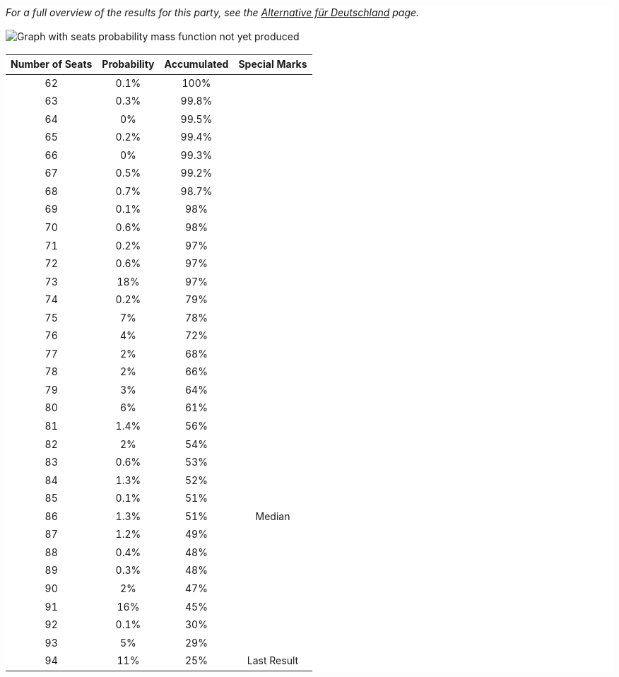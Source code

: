 *For a full overview of the results for this party, see the [Alternative für Deutschland](party-alternativefürdeutschland.html) page.*

![Graph with seats probability mass function not yet produced](2021-07-29-ForschungsgruppeWahlen-seats-pmf-alternativefürdeutschland.png "Seats Probability Mass Function")

| Number of Seats | Probability | Accumulated | Special Marks |
|:---------------:|:-----------:|:-----------:|:-------------:|
| 62 | 0.1% | 100% |  |
| 63 | 0.3% | 99.8% |  |
| 64 | 0% | 99.5% |  |
| 65 | 0.2% | 99.4% |  |
| 66 | 0% | 99.3% |  |
| 67 | 0.5% | 99.2% |  |
| 68 | 0.7% | 98.7% |  |
| 69 | 0.1% | 98% |  |
| 70 | 0.6% | 98% |  |
| 71 | 0.2% | 97% |  |
| 72 | 0.6% | 97% |  |
| 73 | 18% | 97% |  |
| 74 | 0.2% | 79% |  |
| 75 | 7% | 78% |  |
| 76 | 4% | 72% |  |
| 77 | 2% | 68% |  |
| 78 | 2% | 66% |  |
| 79 | 3% | 64% |  |
| 80 | 6% | 61% |  |
| 81 | 1.4% | 56% |  |
| 82 | 2% | 54% |  |
| 83 | 0.6% | 53% |  |
| 84 | 1.3% | 52% |  |
| 85 | 0.1% | 51% |  |
| 86 | 1.3% | 51% | Median |
| 87 | 1.2% | 49% |  |
| 88 | 0.4% | 48% |  |
| 89 | 0.3% | 48% |  |
| 90 | 2% | 47% |  |
| 91 | 16% | 45% |  |
| 92 | 0.1% | 30% |  |
| 93 | 5% | 29% |  |
| 94 | 11% | 25% | Last Result |